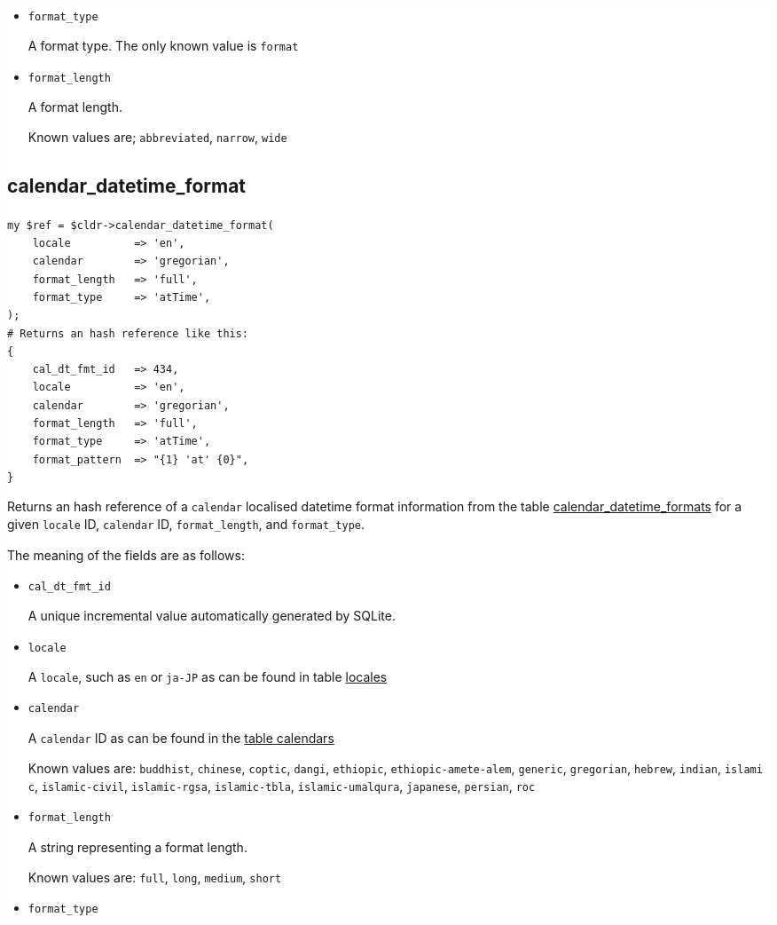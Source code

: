 - `format_type`

    A format type. The only known value is `format`

- `format_length`

    A format length.

    Known values are; `abbreviated`, `narrow`, `wide`

## calendar\_datetime\_format

    my $ref = $cldr->calendar_datetime_format(
        locale          => 'en',
        calendar        => 'gregorian',
        format_length   => 'full',
        format_type     => 'atTime',
    );
    # Returns an hash reference like this:
    {
        cal_dt_fmt_id   => 434,
        locale          => 'en',
        calendar        => 'gregorian',
        format_length   => 'full',
        format_type     => 'atTime',
        format_pattern  => "{1} 'at' {0}",
    }

Returns an hash reference of a `calendar` localised datetime format information from the table [calendar\_datetime\_formats](#table-calendar_datetime_formats) for a given `locale` ID, `calendar` ID, `format_length`, and `format_type`.

The meaning of the fields are as follows:

- `cal_dt_fmt_id`

    A unique incremental value automatically generated by SQLite.

- `locale`

    A `locale`, such as `en` or `ja-JP` as can be found in table [locales](#table-locales)

- `calendar`

    A `calendar` ID as can be found in the [table calendars](#table-calendars)

    Known values are: `buddhist`, `chinese`, `coptic`, `dangi`, `ethiopic`, `ethiopic-amete-alem`, `generic`, `gregorian`, `hebrew`, `indian`, `islamic`, `islamic-civil`, `islamic-rgsa`, `islamic-tbla`, `islamic-umalqura`, `japanese`, `persian`, `roc`

- `format_length`

    A string representing a format length.

    Known values are: `full`, `long`, `medium`, `short`

- `format_type`
